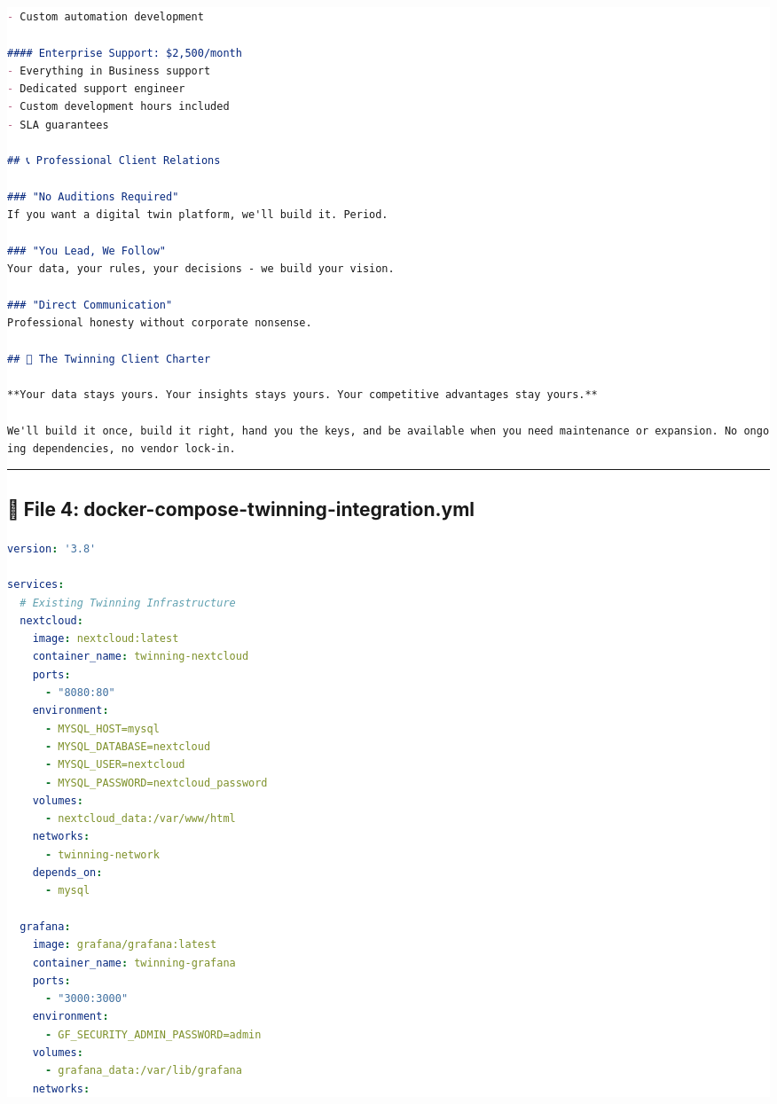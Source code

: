 ```markdown
- Custom automation development

#### Enterprise Support: $2,500/month
- Everything in Business support
- Dedicated support engineer
- Custom development hours included
- SLA guarantees

## 📞 Professional Client Relations

### "No Auditions Required"
If you want a digital twin platform, we'll build it. Period.

### "You Lead, We Follow" 
Your data, your rules, your decisions - we build your vision.

### "Direct Communication"
Professional honesty without corporate nonsense.

## 🎵 The Twinning Client Charter

**Your data stays yours. Your insights stays yours. Your competitive advantages stay yours.**

We'll build it once, build it right, hand you the keys, and be available when you need maintenance or expansion. No ongoing dependencies, no vendor lock-in.
```

---

## 📁 **File 4: docker-compose-twinning-integration.yml**

```yaml
version: '3.8'

services:
  # Existing Twinning Infrastructure
  nextcloud:
    image: nextcloud:latest
    container_name: twinning-nextcloud
    ports:
      - "8080:80"
    environment:
      - MYSQL_HOST=mysql
      - MYSQL_DATABASE=nextcloud
      - MYSQL_USER=nextcloud
      - MYSQL_PASSWORD=nextcloud_password
    volumes:
      - nextcloud_data:/var/www/html
    networks:
      - twinning-network
    depends_on:
      - mysql

  grafana:
    image: grafana/grafana:latest
    container_name: twinning-grafana
    ports:
      - "3000:3000"
    environment:
      - GF_SECURITY_ADMIN_PASSWORD=admin
    volumes:
      - grafana_data:/var/lib/grafana
    networks:
```